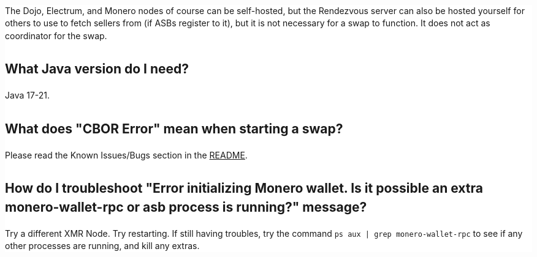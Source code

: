 The Dojo, Electrum, and Monero nodes of course can be self-hosted, but the Rendezvous server can also be hosted yourself for others to use to fetch sellers from (if ASBs register to it), but it is not necessary for a swap to function. It does not act as coordinator for the swap.

## What Java version do I need?
Java 17-21.

## What does "CBOR Error" mean when starting a swap?
Please read the Known Issues/Bugs section in the [README](../README.md).

## How do I troubleshoot "Error initializing Monero wallet. Is it possible an extra monero-wallet-rpc or asb process is running?" message?
Try a different XMR Node. Try restarting. If still having troubles, try the command `ps aux | grep monero-wallet-rpc` to see if any other processes are running, and kill any extras.